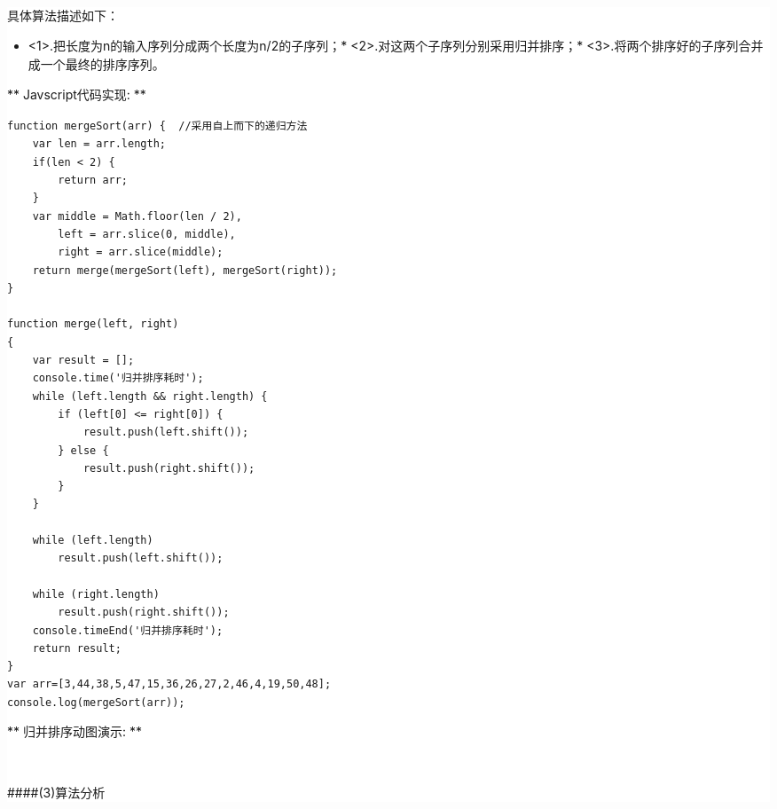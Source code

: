 

具体算法描述如下：



* <1>.把长度为n的输入序列分成两个长度为n/2的子序列；* <2>.对这两个子序列分别采用归并排序；* <3>.将两个排序好的子序列合并成一个最终的排序序列。



** Javscript代码实现: **



<pre class="wp-block-code"><code>function mergeSort(arr) {  //采用自上而下的递归方法
    var len = arr.length;
    if(len < 2) {
        return arr;
    }
    var middle = Math.floor(len / 2),
        left = arr.slice(0, middle),
        right = arr.slice(middle);
    return merge(mergeSort(left), mergeSort(right));
}

function merge(left, right)
{
    var result = [];
    console.time('归并排序耗时');
    while (left.length && right.length) {
        if (left[0] <= right[0]) {
            result.push(left.shift());
        } else {
            result.push(right.shift());
        }
    }

    while (left.length)
        result.push(left.shift());

    while (right.length)
        result.push(right.shift());
    console.timeEnd('归并排序耗时');
    return result;
}
var arr=[3,44,38,5,47,15,36,26,27,2,46,4,19,50,48];
console.log(mergeSort(arr));
</code></pre>



** 归并排序动图演示: **



<figure class="wp-block-image"><img src="687474703a2f2f696d672e626c6f672e6373646e2e6e65742f3230313630393137303031333236323534.gif" alt="" class="wp-image-1037"/></figure>



####<a href="https://github.com/damonare/Sorts#3%E7%AE%97%E6%B3%95%E5%88%86%E6%9E%90-3"></a>(3)算法分析
